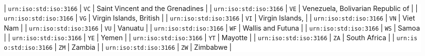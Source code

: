 | `urn:iso:std:iso:3166` | `VC` | Saint Vincent and the Grenadines |
| `urn:iso:std:iso:3166` | `VE` | Venezuela, Bolivarian Republic of |
| `urn:iso:std:iso:3166` | `VG` | Virgin Islands, British |
| `urn:iso:std:iso:3166` | `VI` | Virgin Islands, |
| `urn:iso:std:iso:3166` | `VN` | Viet Nam |
| `urn:iso:std:iso:3166` | `VU` | Vanuatu |
| `urn:iso:std:iso:3166` | `WF` | Wallis and Futuna |
| `urn:iso:std:iso:3166` | `WS` | Samoa |
| `urn:iso:std:iso:3166` | `YE` | Yemen |
| `urn:iso:std:iso:3166` | `YT` | Mayotte |
| `urn:iso:std:iso:3166` | `ZA` | South Africa |
| `urn:iso:std:iso:3166` | `ZM` | Zambia |
| `urn:iso:std:iso:3166` | `ZW` | Zimbabwe |
